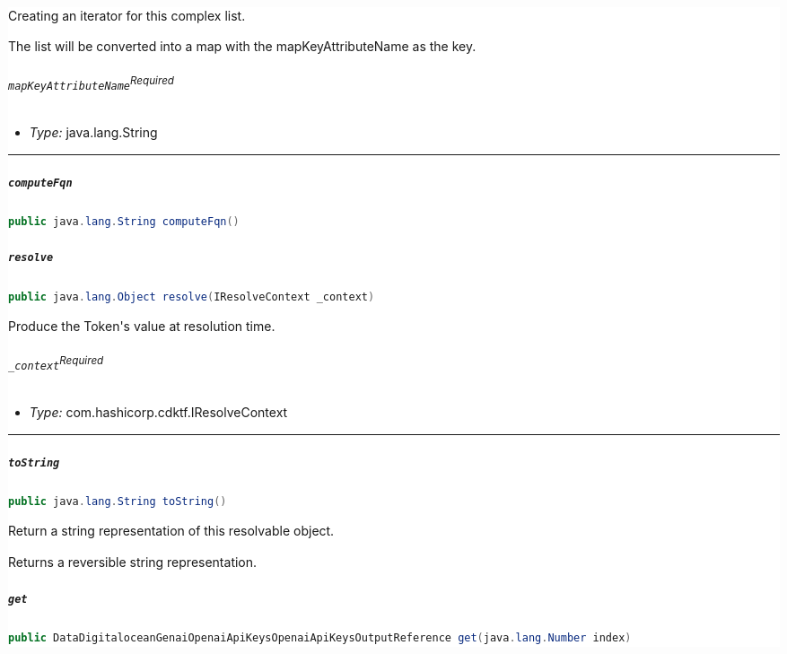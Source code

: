Creating an iterator for this complex list.

The list will be converted into a map with the mapKeyAttributeName as the key.

###### `mapKeyAttributeName`<sup>Required</sup> <a name="mapKeyAttributeName" id="@cdktf/provider-digitalocean.dataDigitaloceanGenaiOpenaiApiKeys.DataDigitaloceanGenaiOpenaiApiKeysOpenaiApiKeysList.allWithMapKey.parameter.mapKeyAttributeName"></a>

- *Type:* java.lang.String

---

##### `computeFqn` <a name="computeFqn" id="@cdktf/provider-digitalocean.dataDigitaloceanGenaiOpenaiApiKeys.DataDigitaloceanGenaiOpenaiApiKeysOpenaiApiKeysList.computeFqn"></a>

```java
public java.lang.String computeFqn()
```

##### `resolve` <a name="resolve" id="@cdktf/provider-digitalocean.dataDigitaloceanGenaiOpenaiApiKeys.DataDigitaloceanGenaiOpenaiApiKeysOpenaiApiKeysList.resolve"></a>

```java
public java.lang.Object resolve(IResolveContext _context)
```

Produce the Token's value at resolution time.

###### `_context`<sup>Required</sup> <a name="_context" id="@cdktf/provider-digitalocean.dataDigitaloceanGenaiOpenaiApiKeys.DataDigitaloceanGenaiOpenaiApiKeysOpenaiApiKeysList.resolve.parameter._context"></a>

- *Type:* com.hashicorp.cdktf.IResolveContext

---

##### `toString` <a name="toString" id="@cdktf/provider-digitalocean.dataDigitaloceanGenaiOpenaiApiKeys.DataDigitaloceanGenaiOpenaiApiKeysOpenaiApiKeysList.toString"></a>

```java
public java.lang.String toString()
```

Return a string representation of this resolvable object.

Returns a reversible string representation.

##### `get` <a name="get" id="@cdktf/provider-digitalocean.dataDigitaloceanGenaiOpenaiApiKeys.DataDigitaloceanGenaiOpenaiApiKeysOpenaiApiKeysList.get"></a>

```java
public DataDigitaloceanGenaiOpenaiApiKeysOpenaiApiKeysOutputReference get(java.lang.Number index)
```
